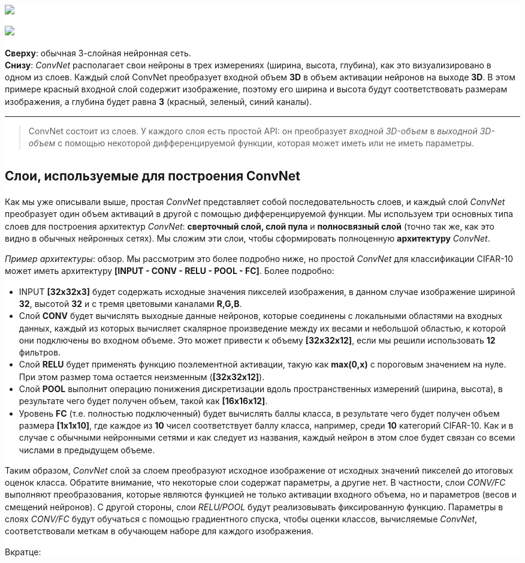![](https://cs231n.github.io/assets/nn1/neural_net2.jpeg)  

![](https://cs231n.github.io/assets/cnn/cnn.jpeg)  
  
**Сверху**: обычная 3-слойная нейронная сеть.   
**Снизу**: *ConvNet* располагает свои нейроны в трех измерениях (ширина, высота, глубина), как это визуализировано в одном из слоев. Каждый слой ConvNet преобразует входной объем **3D** в объем активации нейронов на выходе **3D**. В этом примере красный входной слой содержит изображение, поэтому его ширина и высота будут соответствовать размерам изображения, а глубина будет равна **3** (красный, зеленый, синий каналы).  

___  
  
> ConvNet состоит из слоев. У каждого слоя есть простой API: он преобразует *входной 3D-объем* в *выходной 3D-объем* с помощью некоторой дифференцируемой функции, которая может иметь или не иметь параметры.  
  
## Слои, используемые для построения ConvNet  
  
Как мы уже описывали выше, простая *ConvNet* представляет собой последовательность слоев, и каждый слой *ConvNet* преобразует один объем активаций в другой с помощью дифференцируемой функции. Мы используем три основных типа слоев для построения архитектур *ConvNet*: __сверточный слой, слой пула__ и __полносвязный слой__ (точно так же, как это видно в обычных нейронных сетях). Мы сложим эти слои, чтобы сформировать полноценную __архитектуру__ *ConvNet*.  
  
_Пример архитектуры_: обзор. Мы рассмотрим это более подробно ниже, но простой *ConvNet* для классификации CIFAR-10 может иметь архитектуру **[INPUT - CONV - RELU - POOL - FC]**. Более подробно:
  
- INPUT **[32x32x3]** будет содержать исходные значения пикселей изображения, в данном случае изображение шириной **32**, высотой **32** и с тремя цветовыми каналами **R,G,B**.
- Слой **CONV** будет вычислять выходные данные нейронов, которые соединены с локальными областями на входных данных, каждый из которых вычисляет скалярное произведение между их весами и небольшой областью, к которой они подключены во входном объеме. Это может привести к объему **[32x32x12]**, если мы решили использовать **12** фильтров.
- Слой **RELU** будет применять функцию поэлементной активации, такую как __max(0,х)__ с пороговым значением на нуле. При этом размер тома остается неизменным (**[32x32x12]**).
- Слой **POOL** выполнит операцию понижения дискретизации вдоль пространственных измерений (ширина, высота), в результате чего будет получен объем, такой как **[16x16x12]**.
- Уровень **FC** (т.е. полностью подключенный) будет вычислять баллы класса, в результате чего будет получен объем размера **[1x1x10]**, где каждое из **10** чисел соответствует баллу класса, например, среди **10** категорий CIFAR-10. Как и в случае с обычными нейронными сетями и как следует из названия, каждый нейрон в этом слое будет связан со всеми числами в предыдущем объеме.  
  
Таким образом, *ConvNet* слой за слоем преобразуют исходное изображение от исходных значений пикселей до итоговых оценок класса. Обратите внимание, что некоторые слои содержат параметры, а другие нет. В частности, слои *CONV/FC* выполняют преобразования, которые являются функцией не только активации входного объема, но и параметров (весов и смещений нейронов). С другой стороны, слои *RELU/POOL* будут реализовывать фиксированную функцию. Параметры в слоях *CONV/FC* будут обучаться с помощью градиентного спуска, чтобы оценки классов, вычисляемые *ConvNet*, соответствовали меткам в обучающем наборе для каждого изображения.  
  
Вкратце:  
  